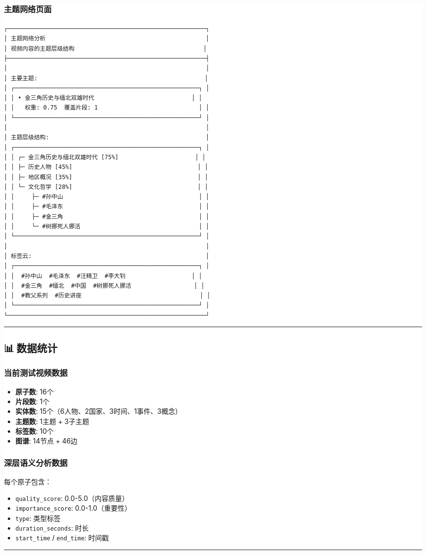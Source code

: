 ### 主题网络页面

```
┌─────────────────────────────────────────────────────────┐
│ 主题网络分析                                              │
│ 视频内容的主题层级结构                                     │
├─────────────────────────────────────────────────────────┤
│                                                         │
│ 主要主题:                                                │
│ ┌─────────────────────────────────────────────────────┐ │
│ │ • 金三角历史与缅北双雄时代                            │ │
│ │   权重: 0.75  覆盖片段: 1                             │ │
│ └─────────────────────────────────────────────────────┘ │
│                                                         │
│ 主题层级结构:                                             │
│ ┌─────────────────────────────────────────────────────┐ │
│ │ ┌─ 金三角历史与缅北双雄时代 [75%]                      │ │
│ │ ├─ 历史人物 [45%]                                    │ │
│ │ ├─ 地区概况 [35%]                                    │ │
│ │ └─ 文化哲学 [28%]                                    │ │
│ │     ├─ #孙中山                                       │ │
│ │     ├─ #毛泽东                                       │ │
│ │     ├─ #金三角                                       │ │
│ │     └─ #树挪死人挪活                                  │ │
│ └─────────────────────────────────────────────────────┘ │
│                                                         │
│ 标签云:                                                  │
│ ┌─────────────────────────────────────────────────────┐ │
│ │  #孙中山  #毛泽东  #汪精卫  #李大钊                   │ │
│ │  #金三角  #缅北  #中国  #树挪死人挪活                  │ │
│ │  #教父系列  #历史讲座                                  │ │
│ └─────────────────────────────────────────────────────┘ │
└─────────────────────────────────────────────────────────┘
```

---

## 📊 数据统计

### 当前测试视频数据

- **原子数**: 16个
- **片段数**: 1个
- **实体数**: 15个（6人物、2国家、3时间、1事件、3概念）
- **主题数**: 1主题 + 3子主题
- **标签数**: 10个
- **图谱**: 14节点 + 46边

### 深层语义分析数据

每个原子包含：
- `quality_score`: 0.0-5.0（内容质量）
- `importance_score`: 0.0-1.0（重要性）
- `type`: 类型标签
- `duration_seconds`: 时长
- `start_time` / `end_time`: 时间戳

---